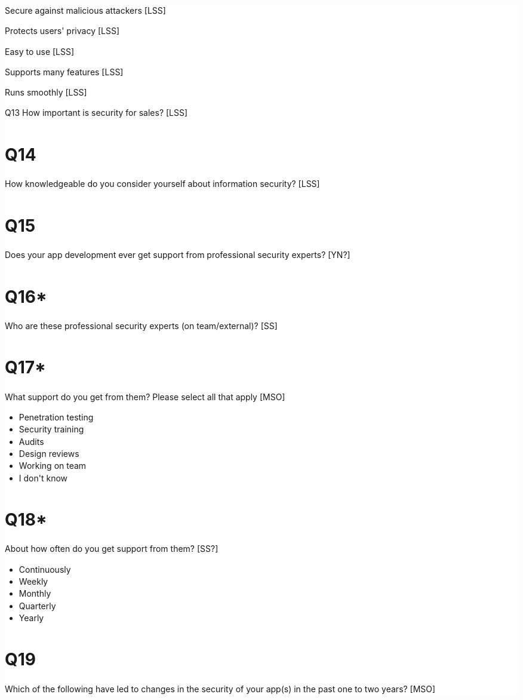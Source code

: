 Secure against malicious attackers [LSS]

Protects users' privacy [LSS]

Easy to use [LSS]

Supports many features [LSS]

Runs smoothly [LSS]

Q13 How important is security for sales? [LSS]

# Q14

How knowledgeable do you consider yourself about information security? [LSS]

# Q15

Does your app development ever get support from professional security experts? [YN?]

# Q16*

Who are these professional security experts (on team/external)? [SS]

# Q17*

What support do you get from them? Please select all that apply [MSO]

- Penetration testing
- Security training
- Audits
- Design reviews
- Working on team
- I don't know

# Q18*

About how often do you get support from them? [SS?]

- Continuously
- Weekly
- Monthly
- Quarterly
- Yearly

# Q19

Which of the following have led to changes in the security of your app(s) in the past one to two years? [MSO]
